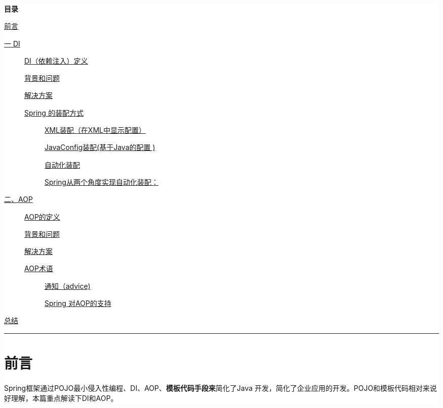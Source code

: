 <p id="main-toc"><strong>目录</strong></p>

<p id="%E5%89%8D%E8%A8%80-toc" style="margin-left:0px;"><a href="#%E5%89%8D%E8%A8%80">前言</a></p>

<p id="%E4%B8%80%C2%A0DI-toc" style="margin-left:0px;"><a href="#%E4%B8%80%C2%A0DI">一 DI</a></p>

<p id="DI%EF%BC%88%E4%BE%9D%E8%B5%96%E6%B3%A8%E5%85%A5%EF%BC%89%E5%AE%9A%E4%B9%89-toc" style="margin-left:40px;"><a href="#DI%EF%BC%88%E4%BE%9D%E8%B5%96%E6%B3%A8%E5%85%A5%EF%BC%89%E5%AE%9A%E4%B9%89">DI（依赖注入）定义</a></p>

<p id="%E8%83%8C%E6%99%AF%E5%92%8C%E9%97%AE%E9%A2%98-toc" style="margin-left:40px;"><a href="#%E8%83%8C%E6%99%AF%E5%92%8C%E9%97%AE%E9%A2%98">背景和问题</a></p>

<p id="%E8%A7%A3%E5%86%B3%E6%96%B9%E6%A1%88-toc" style="margin-left:40px;"><a href="#%E8%A7%A3%E5%86%B3%E6%96%B9%E6%A1%88">解决方案</a></p>

<p id="Spring%C2%A0%E7%9A%84%E8%A3%85%E9%85%8D%E6%96%B9%E5%BC%8F-toc" style="margin-left:40px;"><a href="#Spring%C2%A0%E7%9A%84%E8%A3%85%E9%85%8D%E6%96%B9%E5%BC%8F">Spring 的装配方式</a></p>

<p id="XML%E8%A3%85%E9%85%8D%EF%BC%88%E5%9C%A8XML%E4%B8%AD%E6%98%BE%E7%A4%BA%E9%85%8D%E7%BD%AE%EF%BC%89-toc" style="margin-left:80px;"><a href="#XML%E8%A3%85%E9%85%8D%EF%BC%88%E5%9C%A8XML%E4%B8%AD%E6%98%BE%E7%A4%BA%E9%85%8D%E7%BD%AE%EF%BC%89">XML装配（在XML中显示配置）</a></p>

<p id="JavaConfig%E8%A3%85%E9%85%8D(%E5%9F%BA%E4%BA%8EJava%E7%9A%84%E9%85%8D%E7%BD%AE%C2%A0)-toc" style="margin-left:80px;"><a href="#JavaConfig%E8%A3%85%E9%85%8D(%E5%9F%BA%E4%BA%8EJava%E7%9A%84%E9%85%8D%E7%BD%AE%C2%A0)">JavaConfig装配(基于Java的配置 )</a></p>

<p id="%E8%87%AA%E5%8A%A8%E5%8C%96%E8%A3%85%E9%85%8D-toc" style="margin-left:80px;"><a href="#%E8%87%AA%E5%8A%A8%E5%8C%96%E8%A3%85%E9%85%8D">自动化装配</a></p>

<p id="Spring%E4%BB%8E%E4%B8%A4%E4%B8%AA%E8%A7%92%E5%BA%A6%E5%AE%9E%E7%8E%B0%E8%87%AA%E5%8A%A8%E5%8C%96%E8%A3%85%E9%85%8D%EF%BC%9A-toc" style="margin-left:80px;"><a href="#Spring%E4%BB%8E%E4%B8%A4%E4%B8%AA%E8%A7%92%E5%BA%A6%E5%AE%9E%E7%8E%B0%E8%87%AA%E5%8A%A8%E5%8C%96%E8%A3%85%E9%85%8D%EF%BC%9A">Spring从两个角度实现自动化装配：</a></p>

<p id="%E4%BA%8C%E3%80%81AOP-toc" style="margin-left:0px;"><a href="#%E4%BA%8C%E3%80%81AOP">二、AOP</a></p>

<p id="AOP%E7%9A%84%E5%AE%9A%E4%B9%89-toc" style="margin-left:40px;"><a href="#AOP%E7%9A%84%E5%AE%9A%E4%B9%89">AOP的定义</a></p>

<p style="margin-left:40px;"><a href="#%E8%83%8C%E6%99%AF%E5%92%8C%E9%97%AE%E9%A2%98">背景和问题</a></p>

<p style="margin-left:40px;"><a href="#%E8%A7%A3%E5%86%B3%E6%96%B9%E6%A1%88">解决方案</a></p>

<p id="AOP%E6%9C%AF%E8%AF%AD-toc" style="margin-left:40px;"><a href="#AOP%E6%9C%AF%E8%AF%AD">AOP术语</a></p>

<p id="%E9%80%9A%E7%9F%A5%EF%BC%88advice)-toc" style="margin-left:80px;"><a href="#%E9%80%9A%E7%9F%A5%EF%BC%88advice)">通知（advice)</a></p>

<p id="Spring%C2%A0%E5%AF%B9AOP%E7%9A%84%E6%94%AF%E6%8C%81-toc" style="margin-left:80px;"><a href="#Spring%C2%A0%E5%AF%B9AOP%E7%9A%84%E6%94%AF%E6%8C%81">Spring 对AOP的支持</a></p>

<p id="%E6%80%BB%E7%BB%93-toc" style="margin-left:0px;"><a href="#%E6%80%BB%E7%BB%93">总结</a></p>

<hr id="hr-toc" /><h1 id="%E5%89%8D%E8%A8%80">前言</h1>

<p>Spring框架通过POJO最小侵入性编程、DI、AOP、<strong>模板代码手段来</strong>简化了Java 开发，简化了企业应用的开发。POJO和模板代码相对来说好理解，本篇重点解读下DI和AOP。</p>

